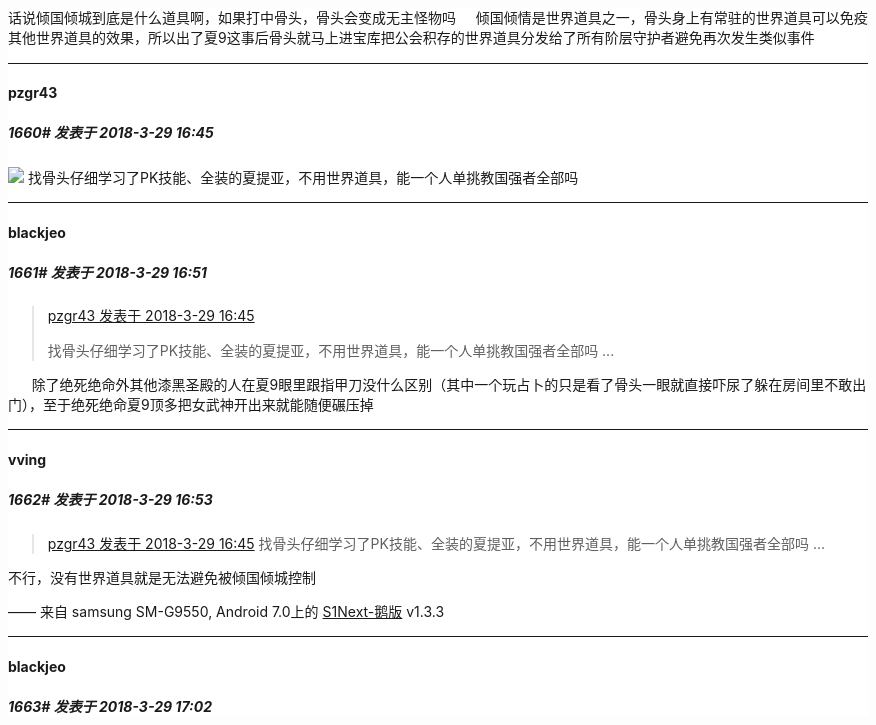 话说倾国倾城到底是什么道具啊，如果打中骨头，骨头会变成无主怪物吗</blockquote>
    倾国倾情是世界道具之一，骨头身上有常驻的世界道具可以免疫其他世界道具的效果，所以出了夏9这事后骨头就马上进宝库把公会积存的世界道具分发给了所有阶层守护者避免再次发生类似事件







*****

####  pzgr43  
##### 1660#       发表于 2018-3-29 16:45



<img src="https://static.saraba1st.com/image/smiley/face2017/065.png" referrerpolicy="no-referrer"> 找骨头仔细学习了PK技能、全装的夏提亚，不用世界道具，能一个人单挑教国强者全部吗







*****

####  blackjeo  
##### 1661#       发表于 2018-3-29 16:51



<blockquote><a href="httphttps://bbs.saraba1st.com/2b/forum.php?mod=redirect&amp;goto=findpost&amp;pid=39021916&amp;ptid=1571054" target="_blank">pzgr43 发表于 2018-3-29 16:45</a>

找骨头仔细学习了PK技能、全装的夏提亚，不用世界道具，能一个人单挑教国强者全部吗 ...</blockquote>
      除了绝死绝命外其他漆黑圣殿的人在夏9眼里跟指甲刀没什么区别（其中一个玩占卜的只是看了骨头一眼就直接吓尿了躲在房间里不敢出门），至于绝死绝命夏9顶多把女武神开出来就能随便碾压掉







*****

####  vving  
##### 1662#       发表于 2018-3-29 16:53



<blockquote><a href="httphttps://bbs.saraba1st.com/2b/forum.php?mod=redirect&amp;goto=findpost&amp;pid=39021916&amp;ptid=1571054" target="_blank">pzgr43 发表于 2018-3-29 16:45</a>
找骨头仔细学习了PK技能、全装的夏提亚，不用世界道具，能一个人单挑教国强者全部吗 ...</blockquote>
不行，没有世界道具就是无法避免被倾国倾城控制

—— 来自 samsung SM-G9550, Android 7.0上的 [S1Next-鹅版](https://github.com/ykrank/S1-Next/releases) v1.3.3







*****

####  blackjeo  
##### 1663#       发表于 2018-3-29 17:02
